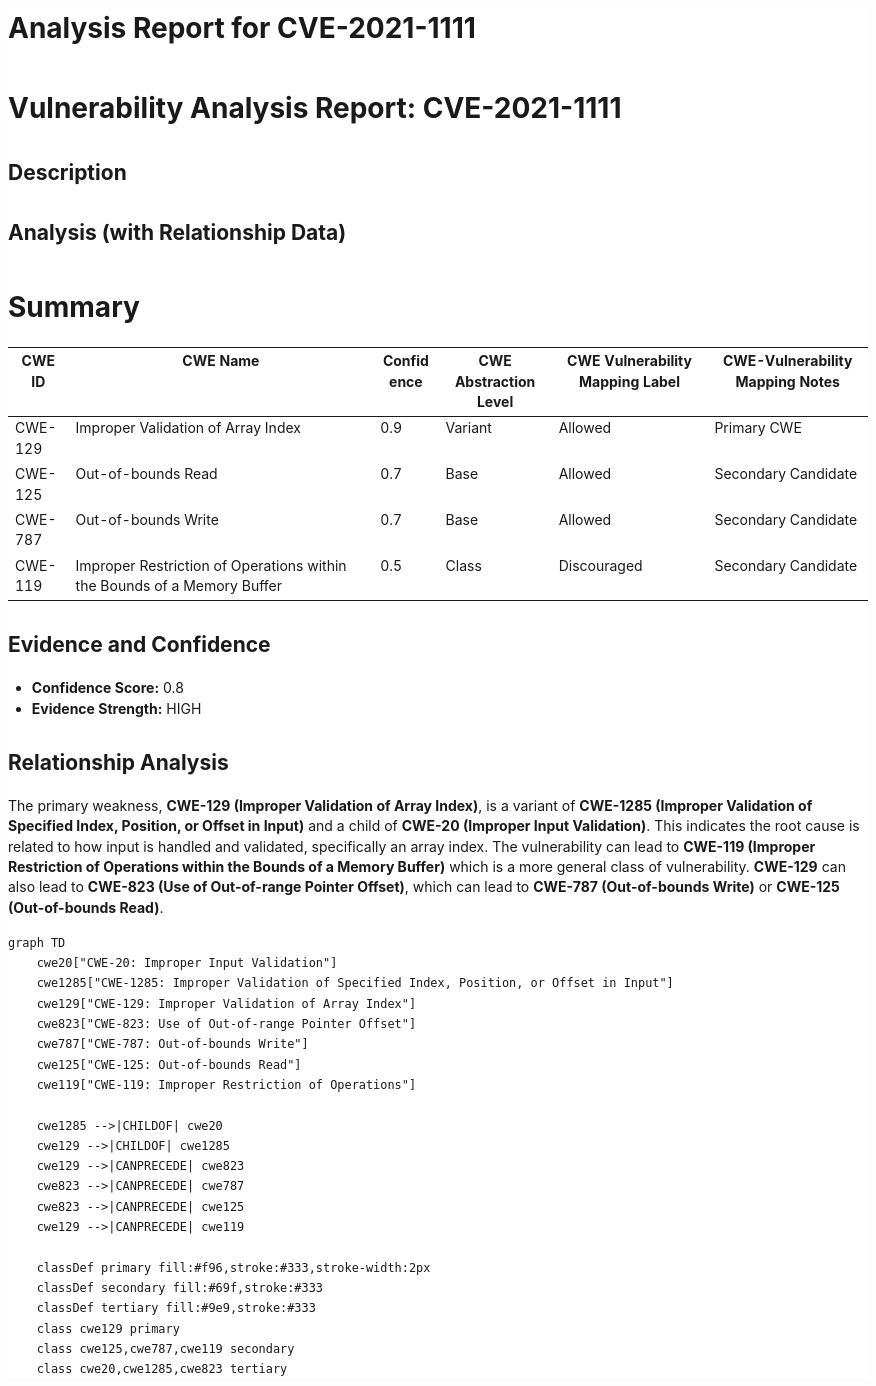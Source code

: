 # Analysis Report for CVE-2021-1111

# Vulnerability Analysis Report: CVE-2021-1111

## Description



## Analysis (with Relationship Data)

# Summary
| CWE ID | CWE Name | Confidence | CWE Abstraction Level | CWE Vulnerability Mapping Label | CWE-Vulnerability Mapping Notes |
|---|---|---|---|---|---|
| CWE-129 | Improper Validation of Array Index | 0.9 | Variant | Allowed | Primary CWE |
| CWE-125 | Out-of-bounds Read | 0.7 | Base | Allowed | Secondary Candidate |
| CWE-787 | Out-of-bounds Write | 0.7 | Base | Allowed | Secondary Candidate |
| CWE-119 | Improper Restriction of Operations within the Bounds of a Memory Buffer | 0.5 | Class | Discouraged | Secondary Candidate |

## Evidence and Confidence

*   **Confidence Score:** 0.8
*   **Evidence Strength:** HIGH

## Relationship Analysis
The primary weakness, **CWE-129 (Improper Validation of Array Index)**, is a variant of **CWE-1285 (Improper Validation of Specified Index, Position, or Offset in Input)** and a child of **CWE-20 (Improper Input Validation)**. This indicates the root cause is related to how input is handled and validated, specifically an array index. The vulnerability can lead to **CWE-119 (Improper Restriction of Operations within the Bounds of a Memory Buffer)** which is a more general class of vulnerability. **CWE-129** can also lead to **CWE-823 (Use of Out-of-range Pointer Offset)**, which can lead to **CWE-787 (Out-of-bounds Write)** or **CWE-125 (Out-of-bounds Read)**.

```mermaid
graph TD
    cwe20["CWE-20: Improper Input Validation"]
    cwe1285["CWE-1285: Improper Validation of Specified Index, Position, or Offset in Input"]
    cwe129["CWE-129: Improper Validation of Array Index"]
    cwe823["CWE-823: Use of Out-of-range Pointer Offset"]
    cwe787["CWE-787: Out-of-bounds Write"]
    cwe125["CWE-125: Out-of-bounds Read"]
    cwe119["CWE-119: Improper Restriction of Operations"]

    cwe1285 -->|CHILDOF| cwe20
    cwe129 -->|CHILDOF| cwe1285
    cwe129 -->|CANPRECEDE| cwe823
    cwe823 -->|CANPRECEDE| cwe787
    cwe823 -->|CANPRECEDE| cwe125
    cwe129 -->|CANPRECEDE| cwe119

    classDef primary fill:#f96,stroke:#333,stroke-width:2px
    classDef secondary fill:#69f,stroke:#333
    classDef tertiary fill:#9e9,stroke:#333
    class cwe129 primary
    class cwe125,cwe787,cwe119 secondary
    class cwe20,cwe1285,cwe823 tertiary
```
